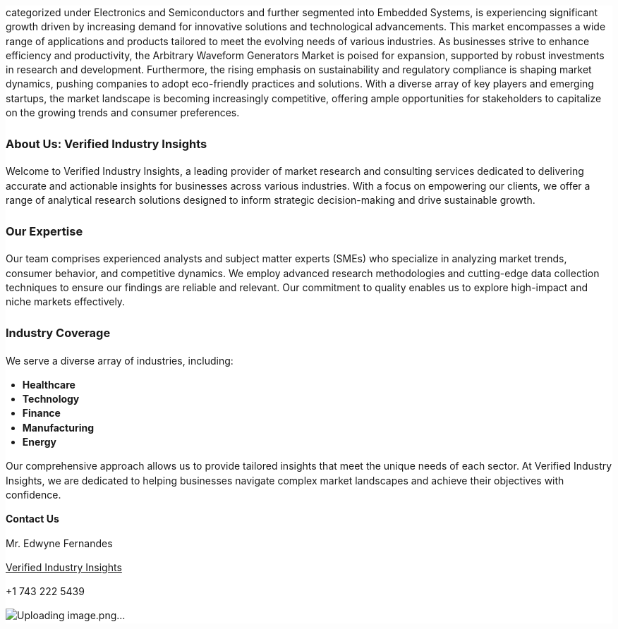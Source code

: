 categorized under Electronics and Semiconductors and further segmented into Embedded Systems, is experiencing significant growth driven by increasing demand for innovative solutions and technological advancements. This market encompasses a wide range of applications and products tailored to meet the evolving needs of various industries. As businesses strive to enhance efficiency and productivity, the Arbitrary Waveform Generators Market is poised for expansion, supported by robust investments in research and development. Furthermore, the rising emphasis on sustainability and regulatory compliance is shaping market dynamics, pushing companies to adopt eco-friendly practices and solutions. With a diverse array of key players and emerging startups, the market landscape is becoming increasingly competitive, offering ample opportunities for stakeholders to capitalize on the growing trends and consumer preferences.</p><h3>About Us: Verified Industry Insights</h3><p>Welcome to Verified Industry Insights, a leading provider of market research and consulting services dedicated to delivering accurate and actionable insights for businesses across various industries. With a focus on empowering our clients, we offer a range of analytical research solutions designed to inform strategic decision-making and drive sustainable growth.</p><h3>Our Expertise</h3><p>Our team comprises experienced analysts and subject matter experts (SMEs) who specialize in analyzing market trends, consumer behavior, and competitive dynamics. We employ advanced research methodologies and cutting-edge data collection techniques to ensure our findings are reliable and relevant. Our commitment to quality enables us to explore high-impact and niche markets effectively.</p><h3>Industry Coverage</h3><p>We serve a diverse array of industries, including:</p><ul><li><strong>Healthcare</strong></li><li><strong>Technology</strong></li><li><strong>Finance</strong></li><li><strong>Manufacturing</strong></li><li><strong>Energy</strong></li></ul><p>Our comprehensive approach allows us to provide tailored insights that meet the unique needs of each sector. At Verified Industry Insights, we are dedicated to helping businesses navigate complex market landscapes and achieve their objectives with confidence.</p><p><strong>Contact Us</strong></p><p>Mr. Edwyne Fernandes</p><p><a href="https://www.verifiedindustryinsights.com/">Verified Industry Insights</a></p><p>+1 743 222 5439</p>
![Uploading image.png…]()
